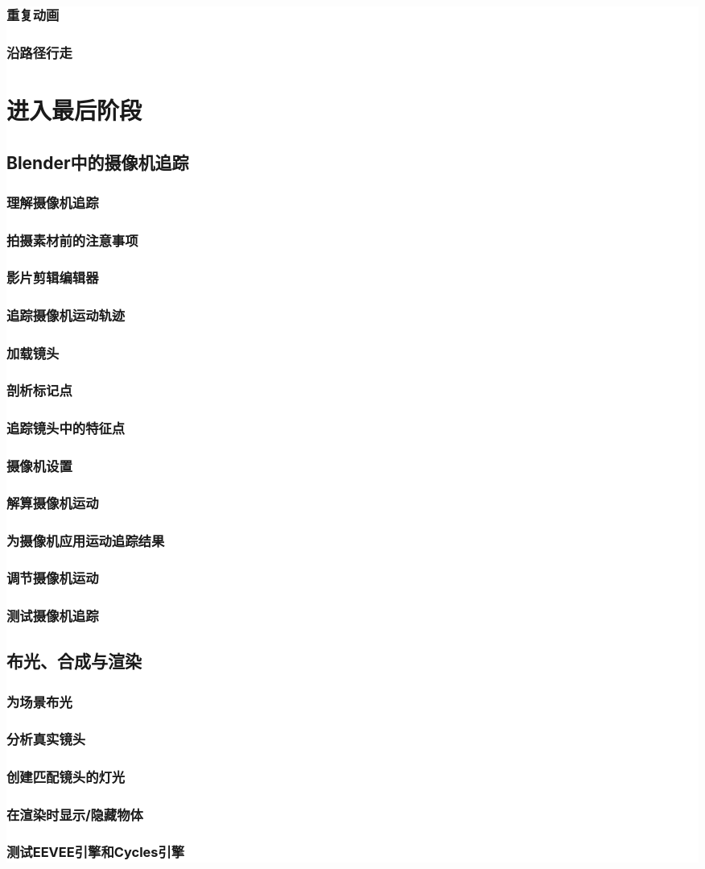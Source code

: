 ### 重复动画

### 沿路径行走

# 进入最后阶段

## Blender中的摄像机追踪

### 理解摄像机追踪

### 拍摄素材前的注意事项

### 影片剪辑编辑器

### 追踪摄像机运动轨迹

### 加载镜头

### 剖析标记点

### 追踪镜头中的特征点

### 摄像机设置

### 解算摄像机运动

### 为摄像机应用运动追踪结果

### 调节摄像机运动

### 测试摄像机追踪

## 布光、合成与渲染

### 为场景布光

### 分析真实镜头

### 创建匹配镜头的灯光

### 在渲染时显示/隐藏物体

### 测试EEVEE引擎和Cycles引擎
